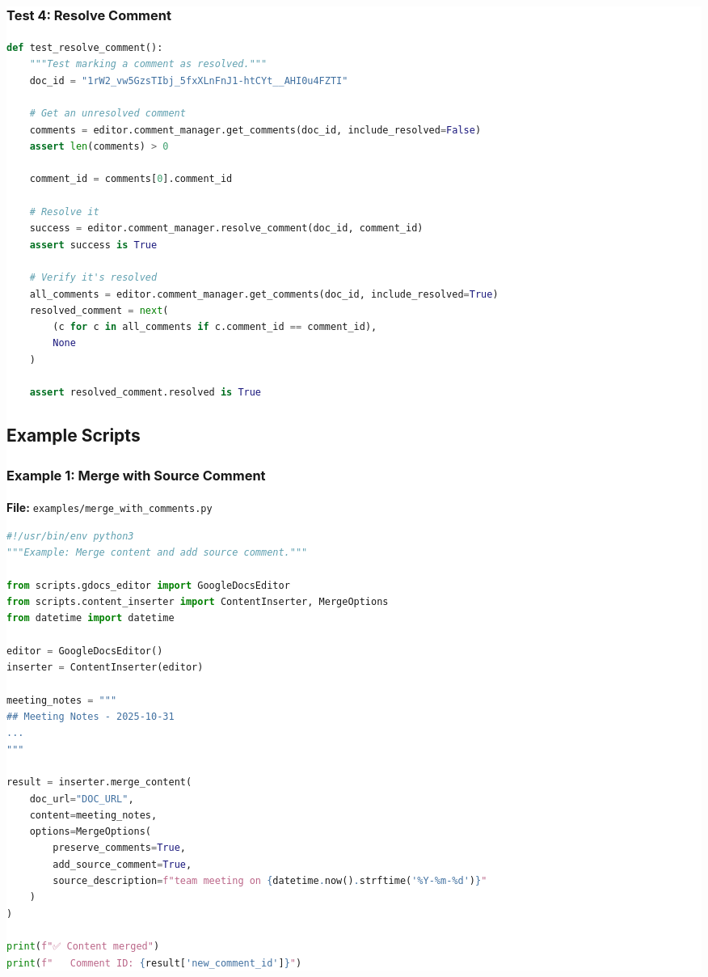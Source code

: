 ### Test 4: Resolve Comment
```python
def test_resolve_comment():
    """Test marking a comment as resolved."""
    doc_id = "1rW2_vw5GzsTIbj_5fxXLnFnJ1-htCYt__AHI0u4FZTI"

    # Get an unresolved comment
    comments = editor.comment_manager.get_comments(doc_id, include_resolved=False)
    assert len(comments) > 0

    comment_id = comments[0].comment_id

    # Resolve it
    success = editor.comment_manager.resolve_comment(doc_id, comment_id)
    assert success is True

    # Verify it's resolved
    all_comments = editor.comment_manager.get_comments(doc_id, include_resolved=True)
    resolved_comment = next(
        (c for c in all_comments if c.comment_id == comment_id),
        None
    )

    assert resolved_comment.resolved is True
```

## Example Scripts

### Example 1: Merge with Source Comment
**File:** `examples/merge_with_comments.py`

```python
#!/usr/bin/env python3
"""Example: Merge content and add source comment."""

from scripts.gdocs_editor import GoogleDocsEditor
from scripts.content_inserter import ContentInserter, MergeOptions
from datetime import datetime

editor = GoogleDocsEditor()
inserter = ContentInserter(editor)

meeting_notes = """
## Meeting Notes - 2025-10-31
...
"""

result = inserter.merge_content(
    doc_url="DOC_URL",
    content=meeting_notes,
    options=MergeOptions(
        preserve_comments=True,
        add_source_comment=True,
        source_description=f"team meeting on {datetime.now().strftime('%Y-%m-%d')}"
    )
)

print(f"✅ Content merged")
print(f"   Comment ID: {result['new_comment_id']}")
```

